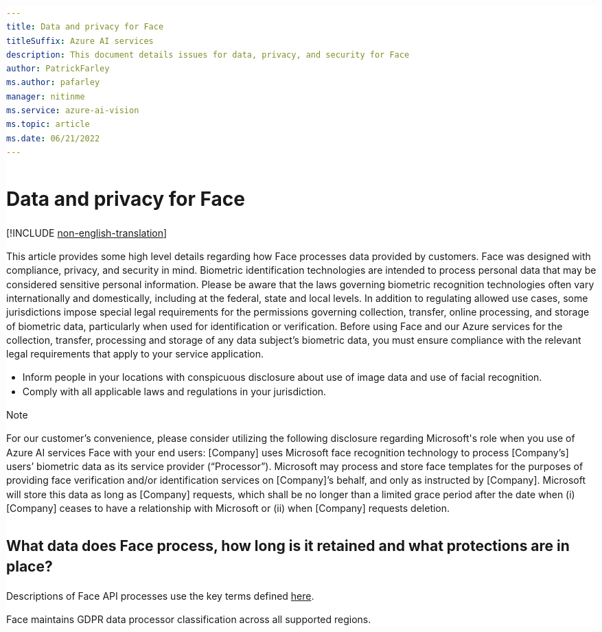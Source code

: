 ```yaml
---
title: Data and privacy for Face
titleSuffix: Azure AI services
description: This document details issues for data, privacy, and security for Face
author: PatrickFarley
ms.author: pafarley
manager: nitinme
ms.service: azure-ai-vision
ms.topic: article
ms.date: 06/21/2022
---
```


# Data and privacy for Face

[!INCLUDE [non-english-translation](../includes/non-english-translation.md)]

This article provides some high level details regarding how Face processes data provided by customers. Face was designed with compliance, privacy, and security in mind. Biometric identification technologies are intended to process personal data that may be considered sensitive personal information.  Please be aware that the laws governing biometric recognition technologies often vary internationally and domestically, including at the federal, state and local levels.  In addition to regulating allowed use cases, some  jurisdictions impose special legal requirements for the permissions governing collection, transfer, online processing, and storage of biometric data, particularly when used for identification or verification. Before using Face and our Azure services for the collection, transfer, processing and storage of any data subject’s biometric data, you must ensure compliance with the relevant legal requirements that apply to your service application.

* Inform people in your locations with conspicuous disclosure about use of image data and use of facial recognition.
* Comply with all applicable laws and regulations in your jurisdiction.

>[!NOTE]
>
>For our customer’s convenience, please consider utilizing the following disclosure regarding Microsoft's role when you use of Azure AI services Face with your end users:
[Company] uses Microsoft face recognition technology to process [Company’s] users’ biometric data as its service provider (“Processor”).  Microsoft may process and store face templates for the purposes of providing face verification and/or identification services on [Company]’s behalf, and only as instructed by [Company].  Microsoft will store this data as long as [Company] requests, which shall be no longer than a limited grace period after the date when (i) [Company] ceases to have a relationship with Microsoft or (ii) when [Company] requests deletion.


## What data does Face process, how long is it retained and what protections are in place?


Descriptions of Face API processes use the key terms defined [here](/azure/ai-foundry/responsible-ai/face/transparency-note#key-terms).

Face maintains GDPR data processor classification across all supported regions. 
